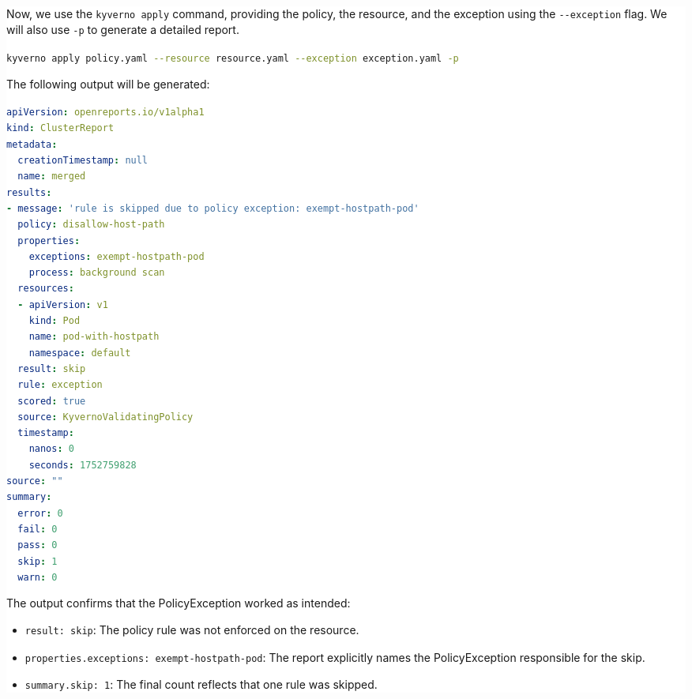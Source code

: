 Now, we use the `kyverno apply` command, providing the policy, the resource, and the exception using the `--exception` flag. We will also use `-p` to generate a detailed report.

```bash
kyverno apply policy.yaml --resource resource.yaml --exception exception.yaml -p
```

The following output will be generated:

```yaml
apiVersion: openreports.io/v1alpha1
kind: ClusterReport
metadata:
  creationTimestamp: null
  name: merged
results:
- message: 'rule is skipped due to policy exception: exempt-hostpath-pod'
  policy: disallow-host-path
  properties:
    exceptions: exempt-hostpath-pod
    process: background scan
  resources:
  - apiVersion: v1
    kind: Pod
    name: pod-with-hostpath
    namespace: default
  result: skip
  rule: exception
  scored: true
  source: KyvernoValidatingPolicy
  timestamp:
    nanos: 0
    seconds: 1752759828
source: ""
summary:
  error: 0
  fail: 0
  pass: 0
  skip: 1
  warn: 0
```

The output confirms that the PolicyException worked as intended:
- `result: skip`: The policy rule was not enforced on the resource.

- `properties.exceptions: exempt-hostpath-pod`: The report explicitly names the PolicyException responsible for the skip.

- `summary.skip: 1`: The final count reflects that one rule was skipped.
